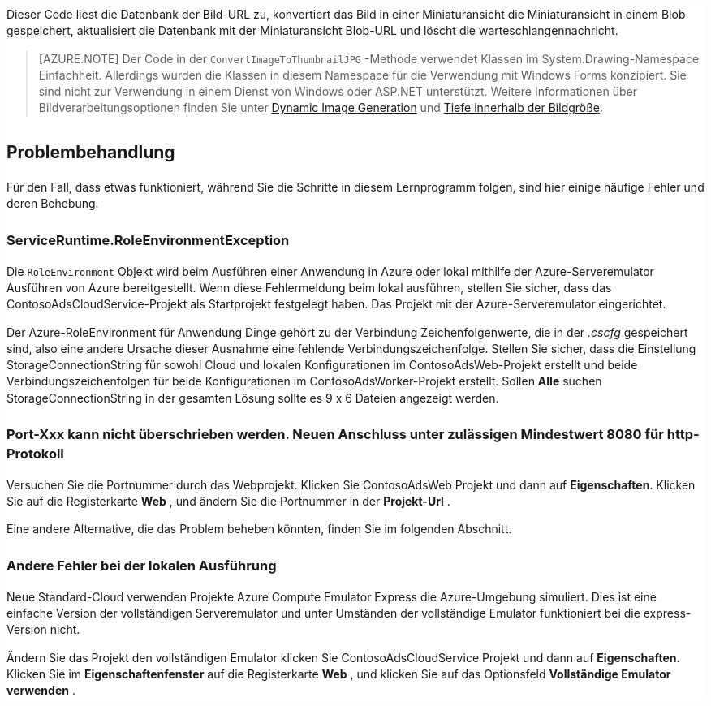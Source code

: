 Dieser Code liest die Datenbank der Bild-URL zu, konvertiert das Bild in einer Miniaturansicht die Miniaturansicht in einem Blob gespeichert, aktualisiert die Datenbank mit der Miniaturansicht Blob-URL und löscht die warteschlangennachricht.

>[AZURE.NOTE] Der Code in der `ConvertImageToThumbnailJPG` -Methode verwendet Klassen im System.Drawing-Namespace Einfachheit. Allerdings wurden die Klassen in diesem Namespace für die Verwendung mit Windows Forms konzipiert. Sie sind nicht zur Verwendung in einem Dienst von Windows oder ASP.NET unterstützt. Weitere Informationen über Bildverarbeitungsoptionen finden Sie unter [Dynamic Image Generation](http://www.hanselman.com/blog/BackToBasicsDynamicImageGenerationASPNETControllersRoutingIHttpHandlersAndRunAllManagedModulesForAllRequests.aspx) und [Tiefe innerhalb der Bildgröße](http://www.hanselminutes.com/313/deep-inside-image-resizing-and-scaling-with-aspnet-and-iis-with-imageresizingnet-author-na).

## <a name="troubleshooting"></a>Problembehandlung

Für den Fall, dass etwas funktioniert, während Sie die Schritte in diesem Lernprogramm folgen, sind hier einige häufige Fehler und deren Behebung.

### <a name="serviceruntimeroleenvironmentexception"></a>ServiceRuntime.RoleEnvironmentException

Die `RoleEnvironment` Objekt wird beim Ausführen einer Anwendung in Azure oder lokal mithilfe der Azure-Serveremulator Ausführen von Azure bereitgestellt.  Wenn diese Fehlermeldung beim lokal ausführen, stellen Sie sicher, dass das ContosoAdsCloudService-Projekt als Startprojekt festgelegt haben. Das Projekt mit der Azure-Serveremulator eingerichtet.

Der Azure-RoleEnvironment für Anwendung Dinge gehört zu der Verbindung Zeichenfolgenwerte, die in der *.cscfg* gespeichert sind, also eine andere Ursache dieser Ausnahme eine fehlende Verbindungszeichenfolge. Stellen Sie sicher, dass die Einstellung StorageConnectionString für sowohl Cloud und lokalen Konfigurationen im ContosoAdsWeb-Projekt erstellt und beide Verbindungszeichenfolgen für beide Konfigurationen im ContosoAdsWorker-Projekt erstellt. Sollen **Alle** suchen StorageConnectionString in der gesamten Lösung sollte es 9 x 6 Dateien angezeigt werden.

### <a name="cannot-override-to-port-xxx-new-port-below-minimum-allowed-value-8080-for-protocol-http"></a>Port-Xxx kann nicht überschrieben werden. Neuen Anschluss unter zulässigen Mindestwert 8080 für http-Protokoll

Versuchen Sie die Portnummer durch das Webprojekt. Klicken Sie ContosoAdsWeb Projekt und dann auf **Eigenschaften**. Klicken Sie auf die Registerkarte **Web** , und ändern Sie die Portnummer in der **Projekt-Url** .

Eine andere Alternative, die das Problem beheben könnten, finden Sie im folgenden Abschnitt.

### <a name="other-errors-when-running-locally"></a>Andere Fehler bei der lokalen Ausführung

Neue Standard-Cloud verwenden Projekte Azure Compute Emulator Express die Azure-Umgebung simuliert. Dies ist eine einfache Version der vollständigen Serveremulator und unter Umständen der vollständige Emulator funktioniert bei die express-Version nicht.  

Ändern Sie das Projekt den vollständigen Emulator klicken Sie ContosoAdsCloudService Projekt und dann auf **Eigenschaften**. Klicken Sie im **Eigenschaftenfenster** auf die Registerkarte **Web** , und klicken Sie auf das Optionsfeld **Vollständige Emulator verwenden** .
